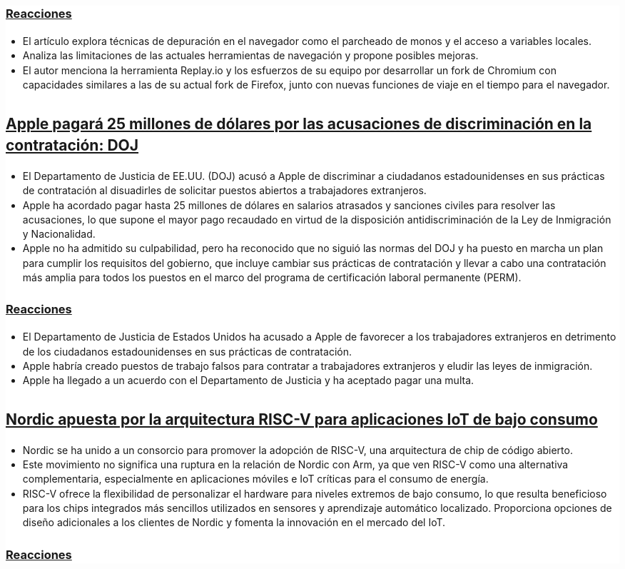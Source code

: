 ### [Reacciones](https://news.ycombinator.com/item?id=38226743)

- El artículo explora técnicas de depuración en el navegador como el parcheado de monos y el acceso a variables locales.
- Analiza las limitaciones de las actuales herramientas de navegación y propone posibles mejoras.
- El autor menciona la herramienta Replay.io y los esfuerzos de su equipo por desarrollar un fork de Chromium con capacidades similares a las de su actual fork de Firefox, junto con nuevas funciones de viaje en el tiempo para el navegador.

## [Apple pagará 25 millones de dólares por las acusaciones de discriminación en la contratación: DOJ](https://arstechnica.com/tech-policy/2023/11/apple-discriminated-against-us-citizens-in-hiring-doj-says/)

- El Departamento de Justicia de EE.UU. (DOJ) acusó a Apple de discriminar a ciudadanos estadounidenses en sus prácticas de contratación al disuadirles de solicitar puestos abiertos a trabajadores extranjeros.
- Apple ha acordado pagar hasta 25 millones de dólares en salarios atrasados y sanciones civiles para resolver las acusaciones, lo que supone el mayor pago recaudado en virtud de la disposición antidiscriminación de la Ley de Inmigración y Nacionalidad.
- Apple no ha admitido su culpabilidad, pero ha reconocido que no siguió las normas del DOJ y ha puesto en marcha un plan para cumplir los requisitos del gobierno, que incluye cambiar sus prácticas de contratación y llevar a cabo una contratación más amplia para todos los puestos en el marco del programa de certificación laboral permanente (PERM).

### [Reacciones](https://news.ycombinator.com/item?id=38224950)

- El Departamento de Justicia de Estados Unidos ha acusado a Apple de favorecer a los trabajadores extranjeros en detrimento de los ciudadanos estadounidenses en sus prácticas de contratación.
- Apple habría creado puestos de trabajo falsos para contratar a trabajadores extranjeros y eludir las leyes de inmigración.
- Apple ha llegado a un acuerdo con el Departamento de Justicia y ha aceptado pagar una multa.

## [Nordic apuesta por la arquitectura RISC-V para aplicaciones IoT de bajo consumo](https://blog.nordicsemi.com/getconnected/why-nordic-is-getting-involved-in-risc-v)

- Nordic se ha unido a un consorcio para promover la adopción de RISC-V, una arquitectura de chip de código abierto.
- Este movimiento no significa una ruptura en la relación de Nordic con Arm, ya que ven RISC-V como una alternativa complementaria, especialmente en aplicaciones móviles e IoT críticas para el consumo de energía.
- RISC-V ofrece la flexibilidad de personalizar el hardware para niveles extremos de bajo consumo, lo que resulta beneficioso para los chips integrados más sencillos utilizados en sensores y aprendizaje automático localizado. Proporciona opciones de diseño adicionales a los clientes de Nordic y fomenta la innovación en el mercado del IoT.

### [Reacciones](https://news.ycombinator.com/item?id=38218667)
